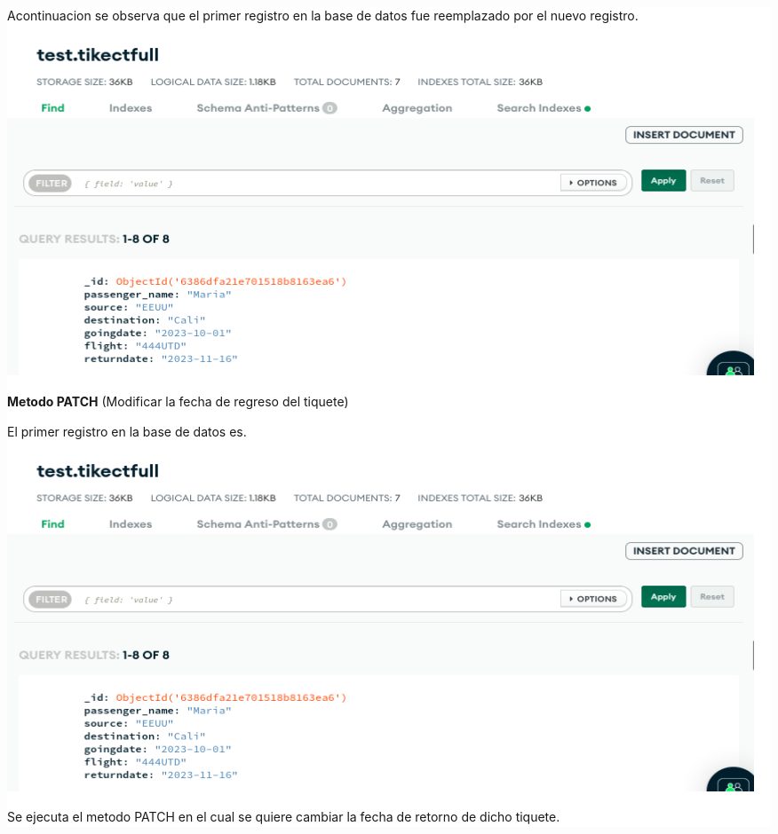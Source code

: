 Acontinuacion se observa que el primer registro en la base de datos fue reemplazado por el nuevo registro.

![Ver imagen](https://github.com/edierbra/Practicas_IoT/blob/main/practica_4/images/putdb3.png?raw=true)

**Metodo PATCH** (Modificar la fecha de regreso del tiquete)

El primer registro en la base de datos es.

![Ver imagen](https://github.com/edierbra/Practicas_IoT/blob/main/practica_4/images/patchdb1.png?raw=true)

Se ejecuta el metodo PATCH en el cual se quiere cambiar la fecha de retorno de dicho tiquete.
